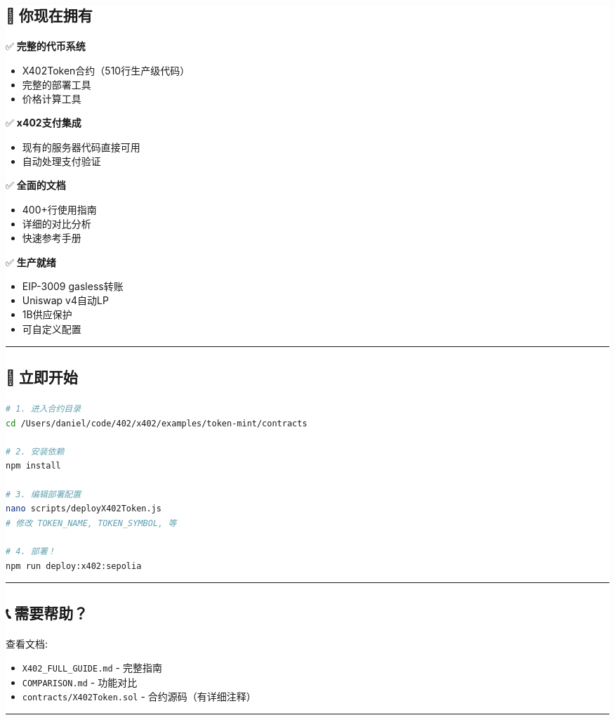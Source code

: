 
## 🎊 你现在拥有

✅ **完整的代币系统**
- X402Token合约（510行生产级代码）
- 完整的部署工具
- 价格计算工具

✅ **x402支付集成**
- 现有的服务器代码直接可用
- 自动处理支付验证

✅ **全面的文档**
- 400+行使用指南
- 详细的对比分析
- 快速参考手册

✅ **生产就绪**
- EIP-3009 gasless转账
- Uniswap v4自动LP
- 1B供应保护
- 可自定义配置

---

## 🚀 立即开始

```bash
# 1. 进入合约目录
cd /Users/daniel/code/402/x402/examples/token-mint/contracts

# 2. 安装依赖
npm install

# 3. 编辑部署配置
nano scripts/deployX402Token.js
# 修改 TOKEN_NAME, TOKEN_SYMBOL, 等

# 4. 部署！
npm run deploy:x402:sepolia
```

---

## 📞 需要帮助？

查看文档:
- `X402_FULL_GUIDE.md` - 完整指南
- `COMPARISON.md` - 功能对比
- `contracts/X402Token.sol` - 合约源码（有详细注释）

---
